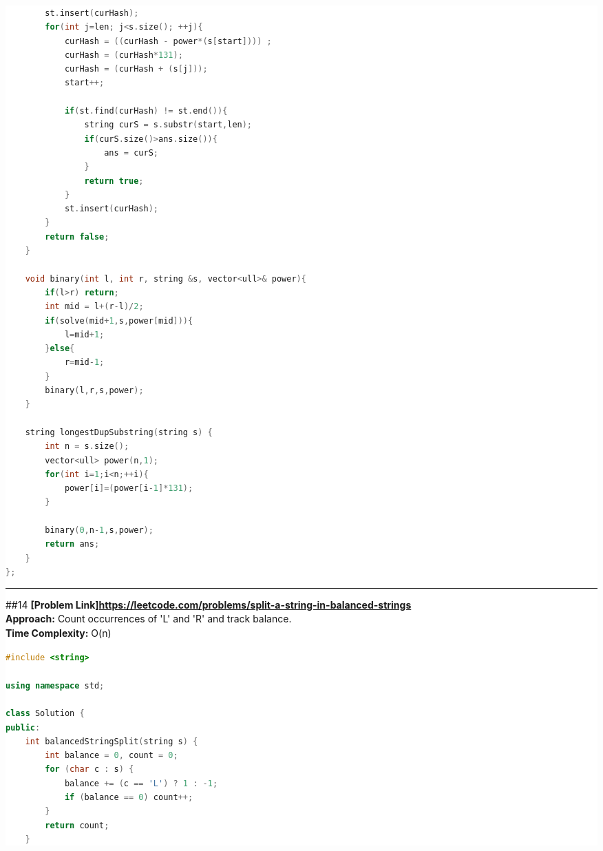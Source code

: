 ```cpp
        st.insert(curHash);
        for(int j=len; j<s.size(); ++j){
            curHash = ((curHash - power*(s[start]))) ;
            curHash = (curHash*131);
            curHash = (curHash + (s[j]));
            start++;
            
            if(st.find(curHash) != st.end()){
                string curS = s.substr(start,len);
                if(curS.size()>ans.size()){
                    ans = curS;
                } 
                return true;
            }
            st.insert(curHash);
        } 
        return false;
    }
    
    void binary(int l, int r, string &s, vector<ull>& power){
        if(l>r) return;
        int mid = l+(r-l)/2;
        if(solve(mid+1,s,power[mid])){
            l=mid+1;
        }else{
            r=mid-1;
        }
        binary(l,r,s,power);
    }

    string longestDupSubstring(string s) {
        int n = s.size();
        vector<ull> power(n,1);
        for(int i=1;i<n;++i){ 
            power[i]=(power[i-1]*131);
        }
        
        binary(0,n-1,s,power);
        return ans;
    }
};
```

---

##14 ****[Problem Link]https://leetcode.com/problems/split-a-string-in-balanced-strings****  
**Approach:** Count occurrences of 'L' and 'R' and track balance.  
**Time Complexity:** O(n)

```cpp
#include <string>

using namespace std;

class Solution {
public:
    int balancedStringSplit(string s) {
        int balance = 0, count = 0;
        for (char c : s) {
            balance += (c == 'L') ? 1 : -1;
            if (balance == 0) count++;
        }
        return count;
    }
```